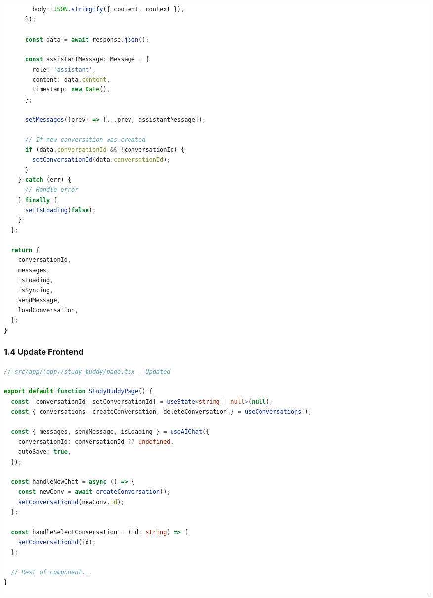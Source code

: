 ```typescript
        body: JSON.stringify({ content, context }),
      });

      const data = await response.json();

      const assistantMessage: Message = {
        role: 'assistant',
        content: data.content,
        timestamp: new Date(),
      };

      setMessages((prev) => [...prev, assistantMessage]);

      // If new conversation was created
      if (data.conversationId && !conversationId) {
        setConversationId(data.conversationId);
      }
    } catch (err) {
      // Handle error
    } finally {
      setIsLoading(false);
    }
  };

  return {
    conversationId,
    messages,
    isLoading,
    isSyncing,
    sendMessage,
    loadConversation,
  };
}
```

### 1.4 Update Frontend

```typescript
// src/app/(app)/study-buddy/page.tsx - Updated

export default function StudyBuddyPage() {
  const [conversationId, setConversationId] = useState<string | null>(null);
  const { conversations, createConversation, deleteConversation } = useConversations();

  const { messages, sendMessage, isLoading } = useAIChat({
    conversationId: conversationId ?? undefined,
    autoSave: true,
  });

  const handleNewChat = async () => {
    const newConv = await createConversation();
    setConversationId(newConv.id);
  };

  const handleSelectConversation = (id: string) => {
    setConversationId(id);
  };

  // Rest of component...
}
```

---